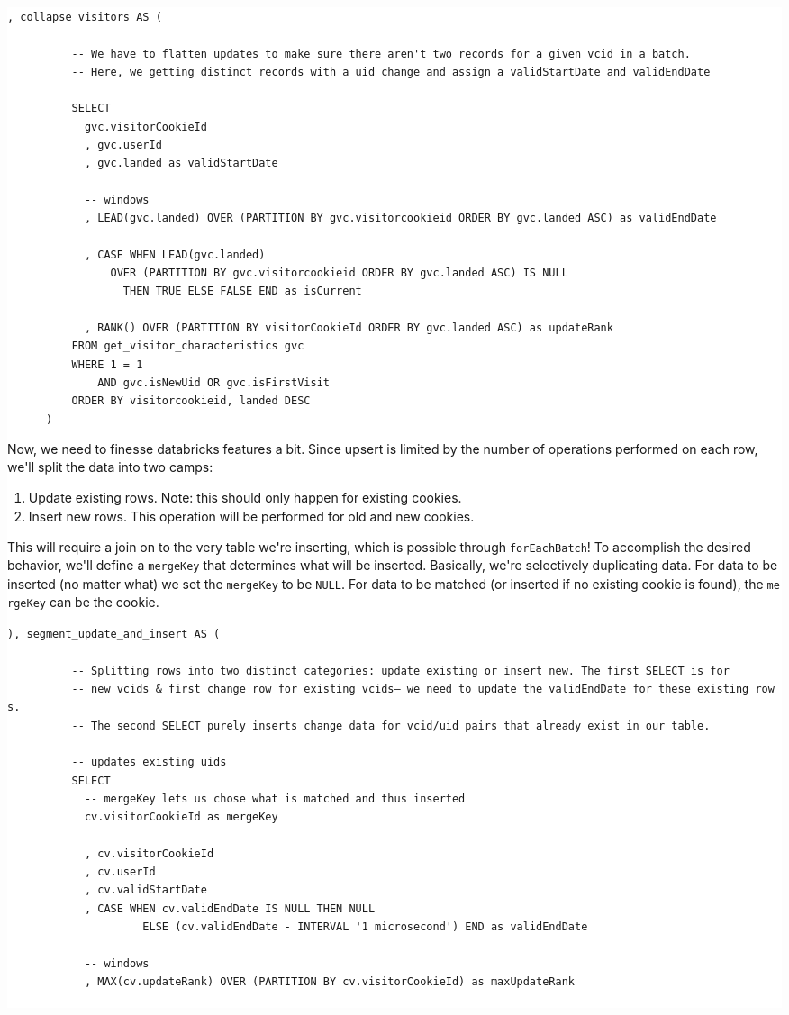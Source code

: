~~~
, collapse_visitors AS (
      
          -- We have to flatten updates to make sure there aren't two records for a given vcid in a batch.
          -- Here, we getting distinct records with a uid change and assign a validStartDate and validEndDate
          
          SELECT
            gvc.visitorCookieId
            , gvc.userId
            , gvc.landed as validStartDate
            
            -- windows
            , LEAD(gvc.landed) OVER (PARTITION BY gvc.visitorcookieid ORDER BY gvc.landed ASC) as validEndDate
            
            , CASE WHEN LEAD(gvc.landed)
                OVER (PARTITION BY gvc.visitorcookieid ORDER BY gvc.landed ASC) IS NULL
                  THEN TRUE ELSE FALSE END as isCurrent
            
            , RANK() OVER (PARTITION BY visitorCookieId ORDER BY gvc.landed ASC) as updateRank
          FROM get_visitor_characteristics gvc
          WHERE 1 = 1
              AND gvc.isNewUid OR gvc.isFirstVisit
          ORDER BY visitorcookieid, landed DESC
      )

  ~~~

Now, we need to finesse databricks features a bit. Since upsert is limited by the number of operations performed on each row, we'll split the data into two camps:

1. Update existing rows. Note: this should only happen for existing cookies.
2. Insert new rows. This operation will be performed for old and new cookies.

This will require a join on to the very table we're inserting, which is possible through `forEachBatch`! To accomplish the desired behavior, we'll define a `mergeKey` that determines what will be inserted. Basically, we're selectively duplicating data. For data to be inserted (no matter what) we set the `mergeKey` to be `NULL`. For data to be matched (or inserted if no existing cookie is found), the `mergeKey` can be the cookie.

~~~
), segment_update_and_insert AS (
     
          -- Splitting rows into two distinct categories: update existing or insert new. The first SELECT is for
          -- new vcids & first change row for existing vcids— we need to update the validEndDate for these existing rows.
          -- The second SELECT purely inserts change data for vcid/uid pairs that already exist in our table.
          
          -- updates existing uids
          SELECT
            -- mergeKey lets us chose what is matched and thus inserted
            cv.visitorCookieId as mergeKey
            
            , cv.visitorCookieId
            , cv.userId
            , cv.validStartDate
            , CASE WHEN cv.validEndDate IS NULL THEN NULL 
                     ELSE (cv.validEndDate - INTERVAL '1 microsecond') END as validEndDate
            
            -- windows
            , MAX(cv.updateRank) OVER (PARTITION BY cv.visitorCookieId) as maxUpdateRank
    
~~~